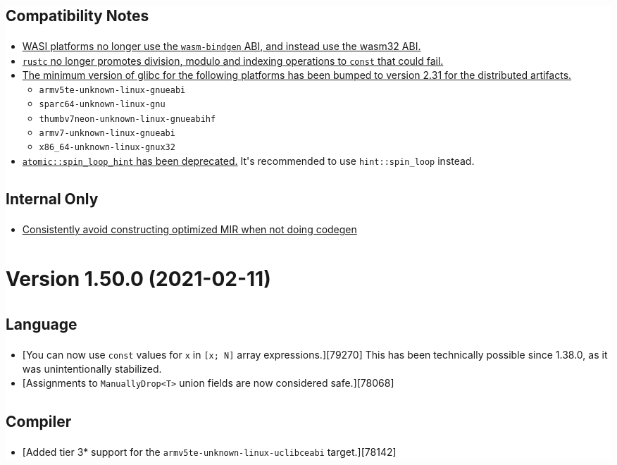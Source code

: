 Compatibility Notes
-------------------

- [WASI platforms no longer use the `wasm-bindgen` ABI, and instead use the wasm32 ABI.][79998]
- [`rustc` no longer promotes division, modulo and indexing operations to `const` that
  could fail.][80579]
- [The minimum version of glibc for the following platforms has been bumped to version 2.31
  for the distributed artifacts.][81521]
    - `armv5te-unknown-linux-gnueabi`
    - `sparc64-unknown-linux-gnu`
    - `thumbv7neon-unknown-linux-gnueabihf`
    - `armv7-unknown-linux-gnueabi`
    - `x86_64-unknown-linux-gnux32`
- [`atomic::spin_loop_hint` has been deprecated.][80966] It's recommended to use `hint::spin_loop` instead.

Internal Only
-------------

- [Consistently avoid constructing optimized MIR when not doing codegen][80718]

[79135]: https://github.com/rust-lang/rust/pull/79135
[74489]: https://github.com/rust-lang/rust/pull/74489
[76934]: https://github.com/rust-lang/rust/pull/76934
[79570]: https://github.com/rust-lang/rust/pull/79570
[80181]: https://github.com/rust-lang/rust/pull/80181
[79642]: https://github.com/rust-lang/rust/pull/79642
[80945]: https://github.com/rust-lang/rust/pull/80945
[80279]: https://github.com/rust-lang/rust/pull/80279
[80053]: https://github.com/rust-lang/rust/pull/80053
[79502]: https://github.com/rust-lang/rust/pull/79502
[75180]: https://github.com/rust-lang/rust/pull/75180
[81521]: https://github.com/rust-lang/rust/pull/81521
[80968]: https://github.com/rust-lang/rust/pull/80968
[80959]: https://github.com/rust-lang/rust/pull/80959
[80718]: https://github.com/rust-lang/rust/pull/80718
[80653]: https://github.com/rust-lang/rust/pull/80653
[80579]: https://github.com/rust-lang/rust/pull/80579
[79998]: https://github.com/rust-lang/rust/pull/79998
[78044]: https://github.com/rust-lang/rust/pull/78044
[81455]: https://github.com/rust-lang/rust/pull/81455
[80764]: https://github.com/rust-lang/rust/pull/80764
[80749]: https://github.com/rust-lang/rust/pull/80749
[80662]: https://github.com/rust-lang/rust/pull/80662
[79134]: https://github.com/rust-lang/rust/pull/79134
[80966]: https://github.com/rust-lang/rust/pull/80966
[cargo/8997]: https://github.com/rust-lang/cargo/pull/8997
[cargo/9112]: https://github.com/rust-lang/cargo/pull/9112
[feature-resolver@2.0]: https://doc.rust-lang.org/nightly/cargo/reference/features.html#feature-resolver-version-2
[`Once::call_once_force`]: https://doc.rust-lang.org/stable/std/sync/struct.Once.html#method.call_once_force
[`sync::OnceState`]: https://doc.rust-lang.org/stable/std/sync/struct.OnceState.html
[`panic::panic_any`]: https://doc.rust-lang.org/stable/std/panic/fn.panic_any.html
[`slice::strip_prefix`]: https://doc.rust-lang.org/stable/std/primitive.slice.html#method.strip_prefix
[`slice::strip_suffix`]: https://doc.rust-lang.org/stable/std/primitive.slice.html#method.strip_prefix
[`Arc::increment_strong_count`]: https://doc.rust-lang.org/nightly/std/sync/struct.Arc.html#method.increment_strong_count
[`Arc::decrement_strong_count`]: https://doc.rust-lang.org/nightly/std/sync/struct.Arc.html#method.decrement_strong_count
[`slice::fill_with`]: https://doc.rust-lang.org/nightly/std/primitive.slice.html#method.fill_with
[`ptr::addr_of!`]: https://doc.rust-lang.org/nightly/std/ptr/macro.addr_of.html
[`ptr::addr_of_mut!`]: https://doc.rust-lang.org/nightly/std/ptr/macro.addr_of_mut.html
[`array::IntoIter`]: https://doc.rust-lang.org/nightly/std/array/struct.IntoIter.html
[`slice::split_inclusive`]: https://doc.rust-lang.org/nightly/std/primitive.slice.html#method.split_inclusive
[`slice::split_inclusive_mut`]: https://doc.rust-lang.org/nightly/std/primitive.slice.html#method.split_inclusive_mut
[`str::split_inclusive`]: https://doc.rust-lang.org/nightly/std/primitive.str.html#method.split_inclusive
[`task::Wake`]: https://doc.rust-lang.org/nightly/std/task/trait.Wake.html
[`Seek::stream_position`]: https://doc.rust-lang.org/nightly/std/io/trait.Seek.html#method.stream_position
[`Peekable::next_if`]: https://doc.rust-lang.org/nightly/std/iter/struct.Peekable.html#method.next_if
[`Peekable::next_if_eq`]: https://doc.rust-lang.org/nightly/std/iter/struct.Peekable.html#method.next_if_eq
[`VecDeque::range`]: https://doc.rust-lang.org/nightly/std/collections/struct.VecDeque.html#method.range
[`VecDeque::range_mut`]: https://doc.rust-lang.org/nightly/std/collections/struct.VecDeque.html#method.range_mut

Version 1.50.0 (2021-02-11)
============================

Language
-----------------------
- [You can now use `const` values for `x` in `[x; N]` array expressions.][79270]
  This has been technically possible since 1.38.0, as it was unintentionally stabilized.
- [Assignments to `ManuallyDrop<T>` union fields are now considered safe.][78068]

Compiler
-----------------------
- [Added tier 3\* support for the `armv5te-unknown-linux-uclibceabi` target.][78142]


[98608]: https://github.com/rust-lang/rust/issues/98608
[98890]: https://github.com/rust-lang/rust/issues/98890
[98950]: https://github.com/rust-lang/rust/pull/98950
[98126]: https://github.com/rust-lang/rust/pull/98126
[INTEL-SA-00615]: https://www.intel.com/content/www/us/en/security-center/advisory/intel-sa-00615.html
[93313]: https://github.com/rust-lang/rust/pull/93313/
[93969]: https://github.com/rust-lang/rust/pull/93969/
[94206]: https://github.com/rust-lang/rust/pull/94206/
[94457]: https://github.com/rust-lang/rust/pull/94457/
[94775]: https://github.com/rust-lang/rust/pull/94775/
[94872]: https://github.com/rust-lang/rust/pull/94872/
[95006]: https://github.com/rust-lang/rust/pull/95006/
[95035]: https://github.com/rust-lang/rust/pull/95035/
[95372]: https://github.com/rust-lang/rust/pull/95372/
[95380]: https://github.com/rust-lang/rust/pull/95380/
[95431]: https://github.com/rust-lang/rust/pull/95431/
[95469]: https://github.com/rust-lang/rust/pull/95469/
[95705]: https://github.com/rust-lang/rust/pull/95705/
[95801]: https://github.com/rust-lang/rust/pull/95801/
[95819]: https://github.com/rust-lang/rust/pull/95819/
[95841]: https://github.com/rust-lang/rust/pull/95841/
[96042]: https://github.com/rust-lang/rust/pull/96042/
[96150]: https://github.com/rust-lang/rust/pull/96150/
[96268]: https://github.com/rust-lang/rust/pull/96268/
[96279]: https://github.com/rust-lang/rust/pull/96279/
[96393]: https://github.com/rust-lang/rust/pull/96393/
[96436]: https://github.com/rust-lang/rust/pull/96436/
[96557]: https://github.com/rust-lang/rust/pull/96557/
[96630]: https://github.com/rust-lang/rust/pull/96630/
[`bool::then_some`]: https://doc.rust-lang.org/stable/std/primitive.bool.html#method.then_some
[`f32::total_cmp`]: https://doc.rust-lang.org/stable/std/primitive.f32.html#method.total_cmp
[`f64::total_cmp`]: https://doc.rust-lang.org/stable/std/primitive.f64.html#method.total_cmp
[`Stdin::lines`]: https://doc.rust-lang.org/stable/std/io/struct.Stdin.html#method.lines
[`impl<T: Default> Default for AssertUnwindSafe<T>`]: https://doc.rust-lang.org/stable/std/panic/struct.AssertUnwindSafe.html#impl-Default
[rc-u8-from-str]: https://doc.rust-lang.org/stable/std/rc/struct.Rc.html#impl-From%3CRc%3Cstr%3E%3E
[arc-u8-from-str]: https://doc.rust-lang.org/stable/std/sync/struct.Arc.html#impl-From%3CArc%3Cstr%3E%3E
[stdarch/1285]: https://github.com/rust-lang/stdarch/pull/1285
[`windows::CommandExt::raw_arg`]: https://doc.rust-lang.org/stable/std/os/windows/process/trait.CommandExt.html#tymethod.raw_arg
[`FusedIterator for EncodeWide`]: https://doc.rust-lang.org/stable/std/os/windows/ffi/struct.EncodeWide.html#impl-FusedIterator
[88375]: https://github.com/rust-lang/rust/pull/88375/
[89887]: https://github.com/rust-lang/rust/pull/89887/
[90621]: https://github.com/rust-lang/rust/pull/90621/
[92285]: https://github.com/rust-lang/rust/pull/92285/
[92472]: https://github.com/rust-lang/rust/pull/92472/
[92697]: https://github.com/rust-lang/rust/pull/92697/
[92714]: https://github.com/rust-lang/rust/pull/92714/
[92911]: https://github.com/rust-lang/rust/pull/92911/
[93263]: https://github.com/rust-lang/rust/pull/93263/
[93745]: https://github.com/rust-lang/rust/pull/93745/
[93827]: https://github.com/rust-lang/rust/pull/93827/
[93901]: https://github.com/rust-lang/rust/pull/93901/
[93913]: https://github.com/rust-lang/rust/pull/93913/
[93965]: https://github.com/rust-lang/rust/pull/93965/
[94081]: https://github.com/rust-lang/rust/pull/94081/
[94261]: https://github.com/rust-lang/rust/pull/94261/
[94295]: https://github.com/rust-lang/rust/pull/94295/
[94832]: https://github.com/rust-lang/rust/pull/94832/
[95016]: https://github.com/rust-lang/rust/pull/95016/
[95251]: https://github.com/rust-lang/rust/pull/95251/
[`+whole-archive`]: https://doc.rust-lang.org/stable/rustc/command-line-arguments.html#linking-modifiers-whole-archive
[`Pin::static_mut`]: https://doc.rust-lang.org/stable/std/pin/struct.Pin.html#method.static_mut
[`Pin::static_ref`]: https://doc.rust-lang.org/stable/std/pin/struct.Pin.html#method.static_ref
[`Vec::retain_mut`]: https://doc.rust-lang.org/stable/std/vec/struct.Vec.html#method.retain_mut
[`VecDeque::retain_mut`]: https://doc.rust-lang.org/stable/std/collections/struct.VecDeque.html#method.retain_mut
[`std::os::unix::net::SocketAddr::from_pathname`]: https://doc.rust-lang.org/stable/std/os/unix/net/struct.SocketAddr.html#method.from_pathname
[`std::process::ExitCode`]: https://doc.rust-lang.org/stable/std/process/struct.ExitCode.html
[`std::process::Termination`]: https://doc.rust-lang.org/stable/std/process/trait.Termination.html
[`std::thread::JoinHandle::is_finished`]: https://doc.rust-lang.org/stable/std/thread/struct.JoinHandle.html#method.is_finished
[cargo/10448]: https://github.com/rust-lang/cargo/pull/10448/
[cursor-write-array]: https://doc.rust-lang.org/stable/std/io/struct.Cursor.html#impl-Write-4
[link-attr]: https://doc.rust-lang.org/stable/reference/items/external-blocks.html#the-link-attribute
[ptr-add]: https://doc.rust-lang.org/stable/std/primitive.pointer.html#method.add
[ptr-offset]: https://doc.rust-lang.org/stable/std/primitive.pointer.html#method.offset
[ptr-sub]: https://doc.rust-lang.org/stable/std/primitive.pointer.html#method.sub
[ptr-wrapping_add]: https://doc.rust-lang.org/stable/std/primitive.pointer.html#method.wrapping_add
[ptr-wrapping_offset]: https://doc.rust-lang.org/stable/std/primitive.pointer.html#method.wrapping_offset
[ptr-wrapping_sub]: https://doc.rust-lang.org/stable/std/primitive.pointer.html#method.wrapping_sub
[slice-as_mut_ptr]: https://doc.rust-lang.org/stable/std/primitive.slice.html#method.as_mut_ptr
[slice-as_mut_ptr_range]: https://doc.rust-lang.org/stable/std/primitive.slice.html#method.as_mut_ptr_range
[slice-as_ptr_range]: https://doc.rust-lang.org/stable/std/primitive.slice.html#method.as_ptr_range
[target_feature]: https://doc.rust-lang.org/reference/attributes/codegen.html#the-target_feature-attribute
[83822]: https://github.com/rust-lang/rust/pull/83822
[86374]: https://github.com/rust-lang/rust/pull/86374
[87487]: https://github.com/rust-lang/rust/pull/87487
[89621]: https://github.com/rust-lang/rust/pull/89621
[89926]: https://github.com/rust-lang/rust/pull/89926
[90132]: https://github.com/rust-lang/rust/pull/90132
[90247]: https://github.com/rust-lang/rust/pull/90247
[91606]: https://github.com/rust-lang/rust/pull/91606
[92068]: https://github.com/rust-lang/rust/pull/92068
[92300]: https://github.com/rust-lang/rust/pull/92300
[92357]: https://github.com/rust-lang/rust/pull/92357
[92383]: https://github.com/rust-lang/rust/pull/92383
[92630]: https://github.com/rust-lang/rust/pull/92630
[92670]: https://github.com/rust-lang/rust/pull/92670
[92800]: https://github.com/rust-lang/rust/pull/92800
[92933]: https://github.com/rust-lang/rust/pull/92933
[93566]: https://github.com/rust-lang/rust/pull/93566
[93577]: https://github.com/rust-lang/rust/pull/93577
[93658]: https://github.com/rust-lang/rust/pull/93658
[93742]: https://github.com/rust-lang/rust/pull/93742
[93824]: https://github.com/rust-lang/rust/pull/93824
[93918]: https://github.com/rust-lang/rust/pull/93918
[95026]: https://github.com/rust-lang/rust/pull/95026
[cargo/10086]: https://github.com/rust-lang/cargo/pull/10086
[cargo/10245]: https://github.com/rust-lang/cargo/pull/10245
[cargo/10269]: https://github.com/rust-lang/cargo/pull/10269
[cargo/10274]: https://github.com/rust-lang/cargo/pull/10274
[cargo/10379]: https://github.com/rust-lang/cargo/pull/10379
[arc_new_cyclic]: https://doc.rust-lang.org/stable/std/sync/struct.Arc.html#method.new_cyclic
[rc_new_cyclic]: https://doc.rust-lang.org/stable/std/rc/struct.Rc.html#method.new_cyclic
[slice_escape_ascii]: https://doc.rust-lang.org/stable/std/slice/struct.EscapeAscii.html
[slice_u8_escape_ascii]: https://doc.rust-lang.org/stable/std/primitive.slice.html#method.escape_ascii
[u8_escape_ascii]: https://doc.rust-lang.org/stable/std/primitive.u8.html#method.escape_ascii
[vec_spare_capacity_mut]: https://doc.rust-lang.org/stable/std/vec/struct.Vec.html#method.spare_capacity_mut
[assume_init_drop]: https://doc.rust-lang.org/stable/std/mem/union.MaybeUninit.html#method.assume_init_drop
[assume_init_read]: https://doc.rust-lang.org/stable/std/mem/union.MaybeUninit.html#method.assume_init_read
[i8_abs_diff]: https://doc.rust-lang.org/stable/std/primitive.i8.html#method.abs_diff
[i16_abs_diff]: https://doc.rust-lang.org/stable/std/primitive.i16.html#method.abs_diff
[i32_abs_diff]: https://doc.rust-lang.org/stable/std/primitive.i32.html#method.abs_diff
[i64_abs_diff]: https://doc.rust-lang.org/stable/std/primitive.i64.html#method.abs_diff
[i128_abs_diff]: https://doc.rust-lang.org/stable/std/primitive.i128.html#method.abs_diff
[isize_abs_diff]: https://doc.rust-lang.org/stable/std/primitive.isize.html#method.abs_diff
[u8_abs_diff]: https://doc.rust-lang.org/stable/std/primitive.u8.html#method.abs_diff
[u16_abs_diff]: https://doc.rust-lang.org/stable/std/primitive.u16.html#method.abs_diff
[u32_abs_diff]: https://doc.rust-lang.org/stable/std/primitive.u32.html#method.abs_diff
[u64_abs_diff]: https://doc.rust-lang.org/stable/std/primitive.u64.html#method.abs_diff
[u128_abs_diff]: https://doc.rust-lang.org/stable/std/primitive.u128.html#method.abs_diff
[usize_abs_diff]: https://doc.rust-lang.org/stable/std/primitive.usize.html#method.abs_diff
[display_error_kind]: https://doc.rust-lang.org/stable/std/io/enum.ErrorKind.html#impl-Display
[from_u8_exit_code]: https://doc.rust-lang.org/stable/std/process/struct.ExitCode.html#impl-From%3Cu8%3E
[not_never]: https://doc.rust-lang.org/stable/std/primitive.never.html#impl-Not
[wrapping_assign_ops]: https://doc.rust-lang.org/stable/std/num/struct.Wrapping.html#trait-implementations
[is_aarch64_feature_detected]: https://doc.rust-lang.org/stable/std/arch/macro.is_aarch64_feature_detected.html
[94124]: https://github.com/rust-lang/rust/issues/94124
[91867]: https://github.com/rust-lang/rust/issues/91867
[83744]: https://github.com/rust-lang/rust/pull/83744/
[83791]: https://github.com/rust-lang/rust/pull/83791/
[85013]: https://github.com/rust-lang/rust/pull/85013/
[89825]: https://github.com/rust-lang/rust/pull/89825/
[89999]: https://github.com/rust-lang/rust/pull/89999/
[90128]: https://github.com/rust-lang/rust/pull/90128/
[90207]: https://github.com/rust-lang/rust/pull/90207/
[90521]: https://github.com/rust-lang/rust/pull/90521/
[90586]: https://github.com/rust-lang/rust/pull/90586/
[90637]: https://github.com/rust-lang/rust/pull/90637/
[90833]: https://github.com/rust-lang/rust/pull/90833/
[90846]: https://github.com/rust-lang/rust/pull/90846/
[91003]: https://github.com/rust-lang/rust/pull/91003/
[91172]: https://github.com/rust-lang/rust/pull/91172/
[91255]: https://github.com/rust-lang/rust/pull/91255/
[91284]: https://github.com/rust-lang/rust/pull/91284/
[91535]: https://github.com/rust-lang/rust/pull/91535/
[91593]: https://github.com/rust-lang/rust/pull/91593/
[91728]: https://github.com/rust-lang/rust/pull/91728/
[91878]: https://github.com/rust-lang/rust/pull/91878/
[91896]: https://github.com/rust-lang/rust/pull/91896/
[91926]: https://github.com/rust-lang/rust/pull/91926/
[91984]: https://github.com/rust-lang/rust/pull/91984/
[92020]: https://github.com/rust-lang/rust/pull/92020/
[92034]: https://github.com/rust-lang/rust/pull/92034/
[92137]: https://github.com/rust-lang/rust/pull/92137/
[92483]: https://github.com/rust-lang/rust/pull/92483/
[cargo/10088]: https://github.com/rust-lang/cargo/pull/10088/
[cargo/10133]: https://github.com/rust-lang/cargo/pull/10133/
[cargo/10145]: https://github.com/rust-lang/cargo/pull/10145/
[cargo/10152]: https://github.com/rust-lang/cargo/pull/10152/
[cargo/10165]: https://github.com/rust-lang/cargo/pull/10165/
[cargo/10172]: https://github.com/rust-lang/cargo/pull/10172/
[cargo/10201]: https://github.com/rust-lang/cargo/pull/10201/
[cargo/10269]: https://github.com/rust-lang/cargo/pull/10269/
[cstr_from_bytes]: https://doc.rust-lang.org/stable/std/ffi/struct.CStr.html#method.from_bytes_with_nul_unchecked
[muninit_ptr]: https://doc.rust-lang.org/stable/std/mem/union.MaybeUninit.html#method.as_ptr
[muninit_init]: https://doc.rust-lang.org/stable/std/mem/union.MaybeUninit.html#method.assume_init
[muninit_init_ref]: https://doc.rust-lang.org/stable/std/mem/union.MaybeUninit.html#method.assume_init_ref
[unwindsafe_once]: https://doc.rust-lang.org/stable/std/sync/struct.Once.html#impl-UnwindSafe
[refunwindsafe_once]: https://doc.rust-lang.org/stable/std/sync/struct.Once.html#impl-RefUnwindSafe
[tryfrom_ref_arr]: https://doc.rust-lang.org/stable/std/convert/trait.TryFrom.html#impl-TryFrom%3C%26%27_%20mut%20%5BT%5D%3E
[lowercase]: https://doc.rust-lang.org/stable/std/char/struct.ToLowercase.html#impl-DoubleEndedIterator
[uppercase]: https://doc.rust-lang.org/stable/std/char/struct.ToUppercase.html#impl-DoubleEndedIterator
[try_from_char_err]: https://doc.rust-lang.org/stable/std/char/struct.TryFromCharError.html
[available_parallelism]: https://doc.rust-lang.org/stable/std/thread/fn.available_parallelism.html
[result-copied]: https://doc.rust-lang.org/stable/std/result/enum.Result.html#method.copied
[result-cloned]: https://doc.rust-lang.org/stable/std/result/enum.Result.html#method.cloned
[asm]: https://doc.rust-lang.org/stable/core/arch/macro.asm.html
[global_asm]: https://doc.rust-lang.org/stable/core/arch/macro.global_asm.html
[is_break]: https://doc.rust-lang.org/stable/std/ops/enum.ControlFlow.html#method.is_break
[is_continue]: https://doc.rust-lang.org/stable/std/ops/enum.ControlFlow.html#method.is_continue
[try_from_char_u8]: https://doc.rust-lang.org/stable/std/primitive.char.html#impl-TryFrom%3Cchar%3E
[zip]: https://doc.rust-lang.org/stable/std/iter/fn.zip.html
[is_power_of_two8]: https://doc.rust-lang.org/stable/core/num/struct.NonZeroU8.html#method.is_power_of_two
[is_power_of_two16]: https://doc.rust-lang.org/stable/core/num/struct.NonZeroU16.html#method.is_power_of_two
[is_power_of_two32]: https://doc.rust-lang.org/stable/core/num/struct.NonZeroU32.html#method.is_power_of_two
[is_power_of_two64]: https://doc.rust-lang.org/stable/core/num/struct.NonZeroU64.html#method.is_power_of_two
[is_power_of_two128]: https://doc.rust-lang.org/stable/core/num/struct.NonZeroU128.html#method.is_power_of_two
[is_power_of_two_usize]: https://doc.rust-lang.org/stable/core/num/struct.NonZeroUsize.html#method.is_power_of_two
[stdarch/1266]: https://github.com/rust-lang/stdarch/pull/1266
[CVE-2022-21658]: https://www.cve.org/CVERecord?id=CVE-2022-21658
[91254]: https://github.com/rust-lang/rust/pull/91254
[92912]: https://github.com/rust-lang/rust/pull/92912
[clippy/8075]: https://github.com/rust-lang/rust-clippy/pull/8075
[clippy/8295]: https://github.com/rust-lang/rust-clippy/pull/8295
[87337]: https://github.com/rust-lang/rust/pull/87337/
[87467]: https://github.com/rust-lang/rust/pull/87467/
[87704]: https://github.com/rust-lang/rust/pull/87704/
[88041]: https://github.com/rust-lang/rust/pull/88041/
[88447]: https://github.com/rust-lang/rust/pull/88447/
[88601]: https://github.com/rust-lang/rust/pull/88601/
[89062]: https://github.com/rust-lang/rust/pull/89062/
[89174]: https://github.com/rust-lang/rust/pull/89174/
[89551]: https://github.com/rust-lang/rust/pull/89551/
[89558]: https://github.com/rust-lang/rust/pull/89558/
[89580]: https://github.com/rust-lang/rust/pull/89580/
[89652]: https://github.com/rust-lang/rust/pull/89652/
[90041]: https://github.com/rust-lang/rust/pull/90041/
[90058]: https://github.com/rust-lang/rust/pull/90058/
[90104]: https://github.com/rust-lang/rust/pull/90104/
[90117]: https://github.com/rust-lang/rust/pull/90117/
[90175]: https://github.com/rust-lang/rust/pull/90175/
[90183]: https://github.com/rust-lang/rust/pull/90183/
[90297]: https://github.com/rust-lang/rust/pull/90297/
[90329]: https://github.com/rust-lang/rust/pull/90329/
[90361]: https://github.com/rust-lang/rust/pull/90361/
[90417]: https://github.com/rust-lang/rust/pull/90417/
[90473]: https://github.com/rust-lang/rust/pull/90473/
[90491]: https://github.com/rust-lang/rust/pull/90491/
[90733]: https://github.com/rust-lang/rust/pull/90733/
[90833]: https://github.com/rust-lang/rust/pull/90833/
[90846]: https://github.com/rust-lang/rust/pull/90846/
[91026]: https://github.com/rust-lang/rust/pull/91026/
[91207]: https://github.com/rust-lang/rust/pull/91207/
[91255]: https://github.com/rust-lang/rust/pull/91255/
[cargo/10082]: https://github.com/rust-lang/cargo/pull/10082/
[cargo/10107]: https://github.com/rust-lang/cargo/pull/10107/
[`Metadata::is_symlink`]: https://doc.rust-lang.org/stable/std/fs/struct.Metadata.html#method.is_symlink
[`Path::is_symlink`]: https://doc.rust-lang.org/stable/std/path/struct.Path.html#method.is_symlink
[`{integer}::saturating_div`]: https://doc.rust-lang.org/stable/std/primitive.i8.html#method.saturating_div
[`Option::unwrap_unchecked`]: https://doc.rust-lang.org/stable/std/option/enum.Option.html#method.unwrap_unchecked
[`Result::unwrap_unchecked`]: https://doc.rust-lang.org/stable/std/result/enum.Result.html#method.unwrap_unchecked
[`Result::unwrap_err_unchecked`]: https://doc.rust-lang.org/stable/std/result/enum.Result.html#method.unwrap_err_unchecked
[`File::options`]: https://doc.rust-lang.org/stable/std/fs/struct.File.html#method.options
[`Duration::new`]: https://doc.rust-lang.org/stable/std/time/struct.Duration.html#method.new
[85200]: https://github.com/rust-lang/rust/pull/85200/
[86191]: https://github.com/rust-lang/rust/pull/86191/
[87220]: https://github.com/rust-lang/rust/pull/87220/
[87260]: https://github.com/rust-lang/rust/pull/87260/
[88321]: https://github.com/rust-lang/rust/pull/88321/
[88529]: https://github.com/rust-lang/rust/pull/88529/
[88690]: https://github.com/rust-lang/rust/pull/88690/
[88952]: https://github.com/rust-lang/rust/pull/88952/
[89337]: https://github.com/rust-lang/rust/pull/89337/
[89507]: https://github.com/rust-lang/rust/pull/89507/
[89508]: https://github.com/rust-lang/rust/pull/89508/
[89582]: https://github.com/rust-lang/rust/pull/89582/
[89597]: https://github.com/rust-lang/rust/pull/89597/
[89614]: https://github.com/rust-lang/rust/pull/89614/
[89692]: https://github.com/rust-lang/rust/issues/89692/
[cargo/9943]: https://github.com/rust-lang/cargo/pull/9943/
[`array::as_mut_slice`]: https://doc.rust-lang.org/std/primitive.array.html#method.as_mut_slice
[`array::as_slice`]: https://doc.rust-lang.org/std/primitive.array.html#method.as_slice
[`collections::TryReserveError`]: https://doc.rust-lang.org/std/collections/struct.TryReserveError.html
[`HashMap::try_reserve`]: https://doc.rust-lang.org/std/collections/hash_map/struct.HashMap.html#method.try_reserve
[`HashSet::try_reserve`]: https://doc.rust-lang.org/std/collections/hash_set/struct.HashSet.html#method.try_reserve
[`String::try_reserve`]: https://doc.rust-lang.org/alloc/string/struct.String.html#method.try_reserve
[`String::try_reserve_exact`]: https://doc.rust-lang.org/alloc/string/struct.String.html#method.try_reserve_exact
[`Vec::try_reserve`]: https://doc.rust-lang.org/std/vec/struct.Vec.html#method.try_reserve
[`Vec::try_reserve_exact`]: https://doc.rust-lang.org/std/vec/struct.Vec.html#method.try_reserve_exact
[`VecDeque::try_reserve`]: https://doc.rust-lang.org/std/collections/struct.VecDeque.html#method.try_reserve
[`VecDeque::try_reserve_exact`]: https://doc.rust-lang.org/std/collections/struct.VecDeque.html#method.try_reserve_exact
[`Iterator::map_while`]: https://doc.rust-lang.org/std/iter/trait.Iterator.html#method.map_while
[`iter::MapWhile`]: https://doc.rust-lang.org/std/iter/struct.MapWhile.html
[`proc_macro::is_available`]: https://doc.rust-lang.org/proc_macro/fn.is_available.html
[`Command::get_program`]: https://doc.rust-lang.org/std/process/struct.Command.html#method.get_program
[`Command::get_args`]: https://doc.rust-lang.org/std/process/struct.Command.html#method.get_args
[`Command::get_envs`]: https://doc.rust-lang.org/std/process/struct.Command.html#method.get_envs
[`Command::get_current_dir`]: https://doc.rust-lang.org/std/process/struct.Command.html#method.get_current_dir
[`CommandArgs`]: https://doc.rust-lang.org/std/process/struct.CommandArgs.html
[`CommandEnvs`]: https://doc.rust-lang.org/std/process/struct.CommandEnvs.html
[CVE-2021-42574]: https://cve.mitre.org/cgi-bin/cvename.cgi?name=CVE-2021-42574
[rust-2021-edition-guide]: https://doc.rust-lang.org/nightly/edition-guide/rust-2021/index.html
[`std::os::unix::fs::chroot`]: https://doc.rust-lang.org/stable/std/os/unix/fs/fn.chroot.html
[`UnsafeCell::raw_get`]: https://doc.rust-lang.org/stable/std/cell/struct.UnsafeCell.html#method.raw_get
[`BufWriter::into_parts`]: https://doc.rust-lang.org/stable/std/io/struct.BufWriter.html#method.into_parts
[`core::panic::{UnwindSafe, RefUnwindSafe, AssertUnwindSafe}`]: https://github.com/rust-lang/rust/pull/84662
[`Vec::shrink_to`]: https://doc.rust-lang.org/stable/std/vec/struct.Vec.html#method.shrink_to
[`String::shrink_to`]: https://doc.rust-lang.org/stable/std/string/struct.String.html#method.shrink_to
[`OsString::shrink_to`]: https://doc.rust-lang.org/stable/std/ffi/struct.OsString.html#method.shrink_to
[`PathBuf::shrink_to`]: https://doc.rust-lang.org/stable/std/path/struct.PathBuf.html#method.shrink_to
[`BinaryHeap::shrink_to`]: https://doc.rust-lang.org/stable/std/collections/struct.BinaryHeap.html#method.shrink_to
[`VecDeque::shrink_to`]: https://doc.rust-lang.org/stable/std/collections/struct.VecDeque.html#method.shrink_to
[`HashMap::shrink_to`]: https://doc.rust-lang.org/stable/std/collections/hash_map/struct.HashMap.html#method.shrink_to
[`HashSet::shrink_to`]: https://doc.rust-lang.org/stable/std/collections/hash_set/struct.HashSet.html#method.shrink_to
[`std::mem::transmute`]: https://doc.rust-lang.org/stable/std/mem/fn.transmute.html
[`slice::first`]: https://doc.rust-lang.org/stable/std/primitive.slice.html#method.first
[`slice::split_first`]: https://doc.rust-lang.org/stable/std/primitive.slice.html#method.split_first
[`slice::last`]: https://doc.rust-lang.org/stable/std/primitive.slice.html#method.last
[`slice::split_last`]: https://doc.rust-lang.org/stable/std/primitive.slice.html#method.split_last
[`rust-version`]: https://doc.rust-lang.org/nightly/cargo/reference/manifest.html#the-rust-version-field
[rust#87671]: https://github.com/rust-lang/rust/pull/87671
[rust#86183]: https://github.com/rust-lang/rust/pull/86183
[rust#87385]: https://github.com/rust-lang/rust/pull/87385
[rust#88100]: https://github.com/rust-lang/rust/pull/88100
[rust#85305]: https://github.com/rust-lang/rust/pull/85305
[rust#88069]: https://github.com/rust-lang/rust/pull/88069
[rust#87472]: https://github.com/rust-lang/rust/pull/87472
[rust#87699]: https://github.com/rust-lang/rust/pull/87699
[rust#87570]: https://github.com/rust-lang/rust/pull/87570
[rust#88023]: https://github.com/rust-lang/rust/pull/88023
[rust#87760]: https://github.com/rust-lang/rust/pull/87760
[rust#87370]: https://github.com/rust-lang/rust/pull/87370
[rust#87580]: https://github.com/rust-lang/rust/pull/87580
[rust#83342]: https://github.com/rust-lang/rust/pull/83342
[rust#83093]: https://github.com/rust-lang/rust/pull/83093
[rust#85835]: https://github.com/rust-lang/rust/pull/85835
[rust#86744]: https://github.com/rust-lang/rust/pull/86744
[rust#81363]: https://github.com/rust-lang/rust/pull/81363
[rust#84111]: https://github.com/rust-lang/rust/pull/84111
[rust#85769]: https://github.com/rust-lang/rust/pull/85769#issuecomment-854363720
[rust#88399]: https://github.com/rust-lang/rust/pull/88399
[rust#81825]: https://github.com/rust-lang/rust/pull/81825#issuecomment-808406918
[rust#88019]: https://github.com/rust-lang/rust/pull/88019
[rust#87666]: https://github.com/rust-lang/rust/pull/87666
[86849]: https://github.com/rust-lang/rust/pull/86849
[86513]: https://github.com/rust-lang/rust/pull/86513
[86334]: https://github.com/rust-lang/rust/pull/86334
[86260]: https://github.com/rust-lang/rust/pull/86260
[85970]: https://github.com/rust-lang/rust/pull/85970
[85876]: https://github.com/rust-lang/rust/pull/85876
[83572]: https://github.com/rust-lang/rust/pull/83572
[86294]: https://github.com/rust-lang/rust/pull/86294
[86858]: https://github.com/rust-lang/rust/pull/86858
[86761]: https://github.com/rust-lang/rust/pull/86761
[85746]: https://github.com/rust-lang/rust/pull/85746
[85270]: https://github.com/rust-lang/rust/pull/85270
[83918]: https://github.com/rust-lang/rust/pull/83918
[79965]: https://github.com/rust-lang/rust/pull/79965
[cargo/9663]: https://github.com/rust-lang/cargo/pull/9663
[cargo/9675]: https://github.com/rust-lang/cargo/pull/9675
[cargo/9550]: https://github.com/rust-lang/cargo/pull/9550
[cargo/9680]: https://github.com/rust-lang/cargo/pull/9680
[`array::map`]: https://doc.rust-lang.org/stable/std/primitive.array.html#method.map
[`Bound::cloned`]: https://doc.rust-lang.org/stable/std/ops/enum.Bound.html#method.cloned
[`Drain::as_str`]: https://doc.rust-lang.org/stable/std/string/struct.Drain.html#method.as_str
[`IntoInnerError::into_error`]: https://doc.rust-lang.org/stable/std/io/struct.IntoInnerError.html#method.into_error
[`IntoInnerError::into_parts`]: https://doc.rust-lang.org/stable/std/io/struct.IntoInnerError.html#method.into_parts
[`MaybeUninit::assume_init_mut`]: https://doc.rust-lang.org/stable/std/mem/union.MaybeUninit.html#method.assume_init_mut
[`MaybeUninit::assume_init_ref`]: https://doc.rust-lang.org/stable/std/mem/union.MaybeUninit.html#method.assume_init_ref
[`MaybeUninit::write`]: https://doc.rust-lang.org/stable/std/mem/union.MaybeUninit.html#method.write
[`ops::ControlFlow`]: https://doc.rust-lang.org/stable/std/ops/enum.ControlFlow.html
[`str::from_utf8_unchecked`]: https://doc.rust-lang.org/stable/std/str/fn.from_utf8_unchecked.html
[`x86::_bittest`]: https://doc.rust-lang.org/stable/core/arch/x86/fn._bittest.html
[`x86::_bittestandcomplement`]: https://doc.rust-lang.org/stable/core/arch/x86/fn._bittestandcomplement.html
[`x86::_bittestandreset`]: https://doc.rust-lang.org/stable/core/arch/x86/fn._bittestandreset.html
[`x86::_bittestandset`]: https://doc.rust-lang.org/stable/core/arch/x86/fn._bittestandset.html
[`x86_64::_bittest64`]: https://doc.rust-lang.org/stable/core/arch/x86_64/fn._bittest64.html
[`x86_64::_bittestandcomplement64`]: https://doc.rust-lang.org/stable/core/arch/x86_64/fn._bittestandcomplement64.html
[`x86_64::_bittestandreset64`]: https://doc.rust-lang.org/stable/core/arch/x86_64/fn._bittestandreset64.html
[`x86_64::_bittestandset64`]: https://doc.rust-lang.org/stable/core/arch/x86_64/fn._bittestandset64.html
[85574]: https://github.com/rust-lang/rust/issues/85574
[86831]: https://github.com/rust-lang/rust/issues/86831
[86063]: https://github.com/rust-lang/rust/issues/86063
[79608]: https://github.com/rust-lang/rust/pull/79608
[84988]: https://github.com/rust-lang/rust/pull/84988
[84701]: https://github.com/rust-lang/rust/pull/84701
[84072]: https://github.com/rust-lang/rust/pull/84072
[85745]: https://github.com/rust-lang/rust/pull/85745
[84744]: https://github.com/rust-lang/rust/pull/84744
[85078]: https://github.com/rust-lang/rust/pull/85078
[84717]: https://github.com/rust-lang/rust/pull/84717
[83800]: https://github.com/rust-lang/rust/pull/83800
[83366]: https://github.com/rust-lang/rust/pull/83366
[83278]: https://github.com/rust-lang/rust/pull/83278
[85292]: https://github.com/rust-lang/rust/pull/85292
[82834]: https://github.com/rust-lang/rust/pull/82834
[cargo/9520]: https://github.com/rust-lang/cargo/pull/9520
[cargo/9499]: https://github.com/rust-lang/cargo/pull/9499
[cargo/9488]: https://github.com/rust-lang/cargo/pull/9488
[cargo/9375]: https://github.com/rust-lang/cargo/pull/9375
[`BTreeMap::into_keys`]: https://doc.rust-lang.org/std/collections/struct.BTreeMap.html#method.into_keys
[`BTreeMap::into_values`]: https://doc.rust-lang.org/std/collections/struct.BTreeMap.html#method.into_values
[`HashMap::into_keys`]: https://doc.rust-lang.org/std/collections/struct.HashMap.html#method.into_keys
[`HashMap::into_values`]: https://doc.rust-lang.org/std/collections/struct.HashMap.html#method.into_values
[`arch::wasm32`]: https://doc.rust-lang.org/core/arch/wasm32/index.html
[`VecDeque::binary_search`]: https://doc.rust-lang.org/std/collections/struct.VecDeque.html#method.binary_search
[`VecDeque::binary_search_by`]: https://doc.rust-lang.org/std/collections/struct.VecDeque.html#method.binary_search_by
[`VecDeque::binary_search_by_key`]: https://doc.rust-lang.org/std/collections/struct.VecDeque.html#method.binary_search_by_key
[`VecDeque::partition_point`]: https://doc.rust-lang.org/std/collections/struct.VecDeque.html#method.partition_point
[85667]: https://github.com/rust-lang/rust/pull/85667
[83386]: https://github.com/rust-lang/rust/pull/83386
[82771]: https://github.com/rust-lang/rust/pull/82771
[84147]: https://github.com/rust-lang/rust/pull/84147
[84082]: https://github.com/rust-lang/rust/pull/84082
[83799]: https://github.com/rust-lang/rust/pull/83799
[83681]: https://github.com/rust-lang/rust/pull/83681
[83652]: https://github.com/rust-lang/rust/pull/83652
[83387]: https://github.com/rust-lang/rust/pull/83387
[82873]: https://github.com/rust-lang/rust/pull/82873
[82864]: https://github.com/rust-lang/rust/pull/82864
[82608]: https://github.com/rust-lang/rust/pull/82608
[82565]: https://github.com/rust-lang/rust/pull/82565
[80525]: https://github.com/rust-lang/rust/pull/80525
[79278]: https://github.com/rust-lang/rust/pull/79278
[78618]: https://github.com/rust-lang/rust/pull/78618
[77704]: https://github.com/rust-lang/rust/pull/77704
[83941]: https://github.com/rust-lang/rust/pull/83941
[83065]: https://github.com/rust-lang/rust/pull/83065
[81764]: https://github.com/rust-lang/rust/pull/81764
[81469]: https://github.com/rust-lang/rust/pull/81469
[cargo/9298]: https://github.com/rust-lang/cargo/pull/9298
[cargo/9282]: https://github.com/rust-lang/cargo/pull/9282
[cargo/9392]: https://github.com/rust-lang/cargo/pull/9392
[`AtomicBool::fetch_update`]: https://doc.rust-lang.org/std/sync/atomic/struct.AtomicBool.html#method.fetch_update
[`AtomicPtr::fetch_update`]: https://doc.rust-lang.org/std/sync/atomic/struct.AtomicPtr.html#method.fetch_update
[`BTreeMap::retain`]: https://doc.rust-lang.org/std/collections/struct.BTreeMap.html#method.retain
[`BTreeSet::retain`]: https://doc.rust-lang.org/std/collections/struct.BTreeSet.html#method.retain
[`BufReader::seek_relative`]: https://doc.rust-lang.org/std/io/struct.BufReader.html#method.seek_relative
[`DebugStruct::non_exhaustive`]: https://doc.rust-lang.org/std/fmt/struct.DebugStruct.html#method.finish_non_exhaustive
[`Duration::MAX`]: https://doc.rust-lang.org/std/time/struct.Duration.html#associatedconstant.MAX
[`Duration::ZERO`]: https://doc.rust-lang.org/std/time/struct.Duration.html#associatedconstant.ZERO
[`Duration::is_zero`]: https://doc.rust-lang.org/std/time/struct.Duration.html#method.is_zero
[`Duration::saturating_add`]: https://doc.rust-lang.org/std/time/struct.Duration.html#method.saturating_add
[`Duration::saturating_mul`]: https://doc.rust-lang.org/std/time/struct.Duration.html#method.saturating_mul
[`Duration::saturating_sub`]: https://doc.rust-lang.org/std/time/struct.Duration.html#method.saturating_sub
[`ErrorKind::Unsupported`]: https://doc.rust-lang.org/std/io/enum.ErrorKind.html#variant.Unsupported
[`Option::insert`]: https://doc.rust-lang.org/std/option/enum.Option.html#method.insert
[`Ordering::is_eq`]: https://doc.rust-lang.org/std/cmp/enum.Ordering.html#method.is_eq
[`Ordering::is_ge`]: https://doc.rust-lang.org/std/cmp/enum.Ordering.html#method.is_ge
[`Ordering::is_gt`]: https://doc.rust-lang.org/std/cmp/enum.Ordering.html#method.is_gt
[`Ordering::is_le`]: https://doc.rust-lang.org/std/cmp/enum.Ordering.html#method.is_le
[`Ordering::is_lt`]: https://doc.rust-lang.org/std/cmp/enum.Ordering.html#method.is_lt
[`Ordering::is_ne`]: https://doc.rust-lang.org/std/cmp/enum.Ordering.html#method.is_ne
[`OsStr::is_ascii`]: https://doc.rust-lang.org/std/ffi/struct.OsStr.html#method.is_ascii
[`OsStr::make_ascii_lowercase`]: https://doc.rust-lang.org/std/ffi/struct.OsStr.html#method.make_ascii_lowercase
[`OsStr::make_ascii_uppercase`]: https://doc.rust-lang.org/std/ffi/struct.OsStr.html#method.make_ascii_uppercase
[`OsStr::to_ascii_lowercase`]: https://doc.rust-lang.org/std/ffi/struct.OsStr.html#method.to_ascii_lowercase
[`OsStr::to_ascii_uppercase`]: https://doc.rust-lang.org/std/ffi/struct.OsStr.html#method.to_ascii_uppercase
[`Peekable::peek_mut`]: https://doc.rust-lang.org/std/iter/struct.Peekable.html#method.peek_mut
[`Rc::decrement_strong_count`]: https://doc.rust-lang.org/std/rc/struct.Rc.html#method.increment_strong_count
[`Rc::increment_strong_count`]: https://doc.rust-lang.org/std/rc/struct.Rc.html#method.increment_strong_count
[`Vec::extend_from_within`]: https://doc.rust-lang.org/beta/std/vec/struct.Vec.html#method.extend_from_within
[`array::from_mut`]: https://doc.rust-lang.org/beta/std/array/fn.from_mut.html
[`array::from_ref`]: https://doc.rust-lang.org/beta/std/array/fn.from_ref.html
[`cmp::max_by_key`]: https://doc.rust-lang.org/beta/std/cmp/fn.max_by_key.html
[`cmp::max_by`]: https://doc.rust-lang.org/beta/std/cmp/fn.max_by.html
[`cmp::min_by_key`]: https://doc.rust-lang.org/beta/std/cmp/fn.min_by_key.html
[`cmp::min_by`]: https://doc.rust-lang.org/beta/std/cmp/fn.min_by.html
[`f32::is_subnormal`]: https://doc.rust-lang.org/std/primitive.f64.html#method.is_subnormal
[`f64::is_subnormal`]: https://doc.rust-lang.org/std/primitive.f64.html#method.is_subnormal
[ietf6943]: https://datatracker.ietf.org/doc/html/rfc6943#section-3.1.1
[84970]: https://github.com/rust-lang/rust/issues/84970
[84136]: https://github.com/rust-lang/rust/issues/84136
[80763]: https://github.com/rust-lang/rust/pull/80763
[82166]: https://github.com/rust-lang/rust/pull/82166
[82121]: https://github.com/rust-lang/rust/pull/82121
[81879]: https://github.com/rust-lang/rust/pull/81879
[82261]: https://github.com/rust-lang/rust/pull/82261
[82218]: https://github.com/rust-lang/rust/pull/82218
[82216]: https://github.com/rust-lang/rust/pull/82216
[82202]: https://github.com/rust-lang/rust/pull/82202
[81855]: https://github.com/rust-lang/rust/pull/81855
[81766]: https://github.com/rust-lang/rust/pull/81766
[81744]: https://github.com/rust-lang/rust/pull/81744
[81611]: https://github.com/rust-lang/rust/pull/81611
[81479]: https://github.com/rust-lang/rust/pull/81479
[81451]: https://github.com/rust-lang/rust/pull/81451
[81356]: https://github.com/rust-lang/rust/pull/81356
[80962]: https://github.com/rust-lang/rust/pull/80962
[80553]: https://github.com/rust-lang/rust/pull/80553
[80527]: https://github.com/rust-lang/rust/pull/80527
[79519]: https://github.com/rust-lang/rust/pull/79519
[79423]: https://github.com/rust-lang/rust/pull/79423
[79208]: https://github.com/rust-lang/rust/pull/79208
[78429]: https://github.com/rust-lang/rust/pull/78429
[82733]: https://github.com/rust-lang/rust/pull/82733
[82594]: https://github.com/rust-lang/rust/pull/82594
[79078]: https://github.com/rust-lang/rust/pull/79078
[cargo/9181]: https://github.com/rust-lang/cargo/pull/9181
[`char::MAX`]: https://doc.rust-lang.org/std/primitive.char.html#associatedconstant.MAX
[`char::REPLACEMENT_CHARACTER`]: https://doc.rust-lang.org/std/primitive.char.html#associatedconstant.REPLACEMENT_CHARACTER
[`char::UNICODE_VERSION`]: https://doc.rust-lang.org/std/primitive.char.html#associatedconstant.UNICODE_VERSION
[`char::decode_utf16`]: https://doc.rust-lang.org/std/primitive.char.html#method.decode_utf16
[`char::from_u32`]: https://doc.rust-lang.org/std/primitive.char.html#method.from_u32
[`char::from_u32_unchecked`]: https://doc.rust-lang.org/std/primitive.char.html#method.from_u32_unchecked
[`char::from_digit`]: https://doc.rust-lang.org/std/primitive.char.html#method.from_digit
[`Peekable::next_if`]: https://doc.rust-lang.org/stable/std/iter/struct.Peekable.html#method.next_if
[`Peekable::next_if_eq`]: https://doc.rust-lang.org/stable/std/iter/struct.Peekable.html#method.next_if_eq
[`Arguments::as_str`]: https://doc.rust-lang.org/stable/std/fmt/struct.Arguments.html#method.as_str
[`str::split_once`]: https://doc.rust-lang.org/stable/std/primitive.str.html#method.split_once
[`str::rsplit_once`]: https://doc.rust-lang.org/stable/std/primitive.str.html#method.rsplit_once
[`slice::partition_point`]: https://doc.rust-lang.org/stable/std/primitive.slice.html#method.partition_point
[`char::len_utf8`]: https://doc.rust-lang.org/stable/std/primitive.char.html#method.len_utf8
[`char::len_utf16`]: https://doc.rust-lang.org/stable/std/primitive.char.html#method.len_utf16
[`char::to_ascii_uppercase`]: https://doc.rust-lang.org/stable/std/primitive.char.html#method.to_ascii_uppercase
[`char::to_ascii_lowercase`]: https://doc.rust-lang.org/stable/std/primitive.char.html#method.to_ascii_lowercase
[`char::eq_ignore_ascii_case`]: https://doc.rust-lang.org/stable/std/primitive.char.html#method.eq_ignore_ascii_case
[`u8::to_ascii_uppercase`]: https://doc.rust-lang.org/stable/std/primitive.u8.html#method.to_ascii_uppercase
[`u8::to_ascii_lowercase`]: https://doc.rust-lang.org/stable/std/primitive.u8.html#method.to_ascii_lowercase
[`u8::eq_ignore_ascii_case`]: https://doc.rust-lang.org/stable/std/primitive.u8.html#method.eq_ignore_ascii_case